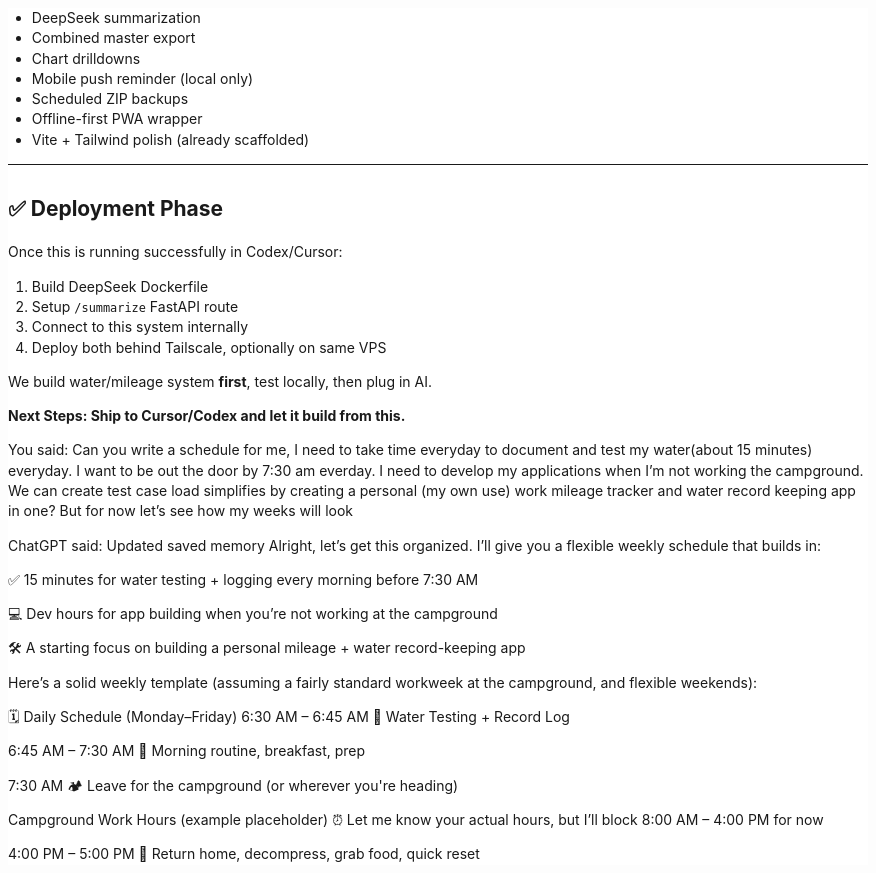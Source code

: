 * DeepSeek summarization
* Combined master export
* Chart drilldowns
* Mobile push reminder (local only)
* Scheduled ZIP backups
* Offline-first PWA wrapper
* Vite + Tailwind polish (already scaffolded)

---

## ✅ Deployment Phase

Once this is running successfully in Codex/Cursor:

1. Build DeepSeek Dockerfile
2. Setup `/summarize` FastAPI route
3. Connect to this system internally
4. Deploy both behind Tailscale, optionally on same VPS

We build water/mileage system **first**, test locally, then plug in AI.

**Next Steps: Ship to Cursor/Codex and let it build from this.**

You said:
Can you write a schedule for me, I need to take time everyday to document and test my water(about 15 minutes) everyday.  I want to be out the door by 7:30 am everday.  I need to develop my applications when I’m not working the campground.  We can create test case load simplifies by creating a personal (my own use) work mileage tracker and water record keeping app in one? But for now let’s see how my weeks will look


ChatGPT said:
Updated saved memory
Alright, let’s get this organized. I’ll give you a flexible weekly schedule that builds in:

✅ 15 minutes for water testing + logging every morning before 7:30 AM

💻 Dev hours for app building when you’re not working at the campground

🛠️ A starting focus on building a personal mileage + water record-keeping app

Here’s a solid weekly template (assuming a fairly standard workweek at the campground, and flexible weekends):

🗓️ Daily Schedule (Monday–Friday)
6:30 AM – 6:45 AM
🧪 Water Testing + Record Log

6:45 AM – 7:30 AM
🚿 Morning routine, breakfast, prep

7:30 AM
🏕️ Leave for the campground (or wherever you're heading)

Campground Work Hours (example placeholder)
⏰ Let me know your actual hours, but I’ll block 8:00 AM – 4:00 PM for now

4:00 PM – 5:00 PM
🚙 Return home, decompress, grab food, quick reset

